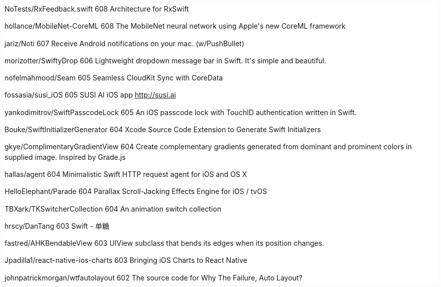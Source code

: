 
NoTests/RxFeedback.swift                   608
Architecture for RxSwift


hollance/MobileNet-CoreML                  608
The MobileNet neural network using Apple's new CoreML framework


jariz/Noti                                 607
Receive Android notifications on your mac. (w/PushBullet)


morizotter/SwiftyDrop                      606
Lightweight dropdown message bar in Swift. It's simple and beautiful.


nofelmahmood/Seam                          605
Seamless CloudKit Sync with CoreData


fossasia/susi_iOS                          605
SUSI AI iOS app http://susi.ai


yankodimitrov/SwiftPasscodeLock            605
An iOS passcode lock with TouchID authentication written in Swift.


Bouke/SwiftInitializerGenerator            604
Xcode Source Code Extension to Generate Swift Initializers


gkye/ComplimentaryGradientView             604
Create complementary gradients generated from dominant and prominent colors in supplied image. Inspired by Grade.js


hallas/agent                               604
Minimalistic Swift HTTP request agent for iOS and OS X


HelloElephant/Parade                       604
Parallax Scroll-Jacking Effects Engine for iOS / tvOS


TBXark/TKSwitcherCollection                604
An animation switch collection


hrscy/DanTang                              603
Swift - 单糖


fastred/AHKBendableView                    603
UIView subclass that bends its edges when its position changes.


Jpadilla1/react-native-ios-charts          603
Bringing iOS Charts to React Native


johnpatrickmorgan/wtfautolayout            602
The source code for Why The Failure, Auto Layout?
